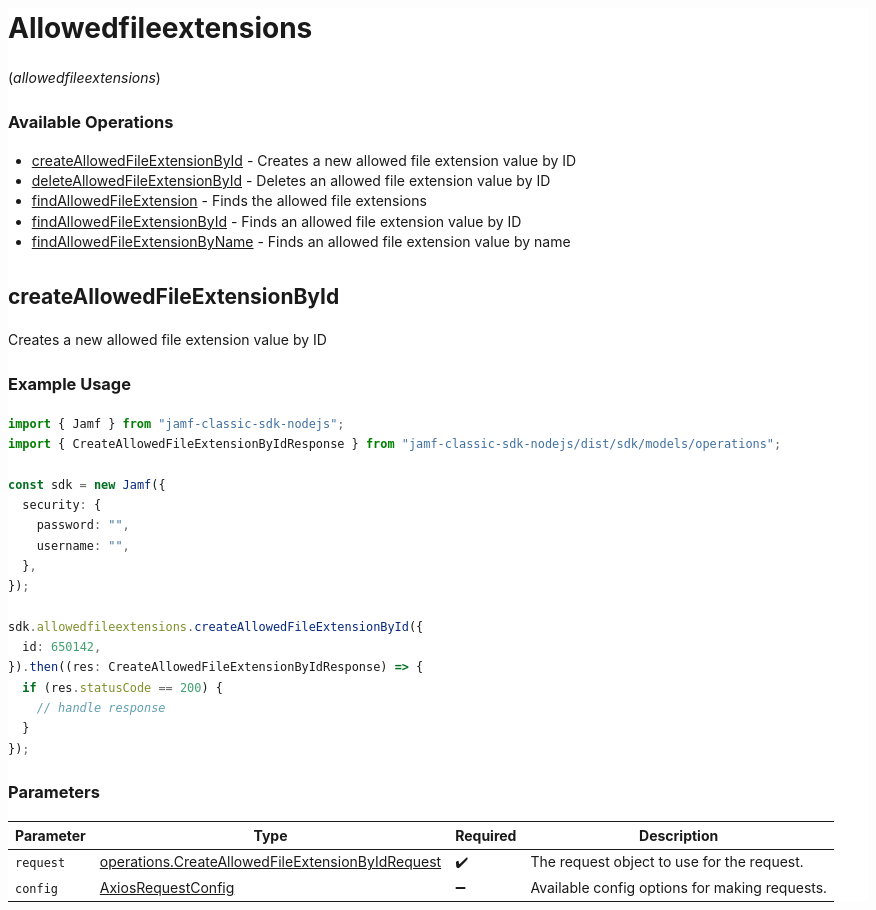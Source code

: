 # Allowedfileextensions
(*allowedfileextensions*)

### Available Operations

* [createAllowedFileExtensionById](#createallowedfileextensionbyid) - Creates a new allowed file extension value by ID
* [deleteAllowedFileExtensionById](#deleteallowedfileextensionbyid) - Deletes an allowed file extension value by ID
* [findAllowedFileExtension](#findallowedfileextension) - Finds the allowed file extensions
* [findAllowedFileExtensionById](#findallowedfileextensionbyid) - Finds an allowed file extension value by ID
* [findAllowedFileExtensionByName](#findallowedfileextensionbyname) - Finds an allowed file extension value by name

## createAllowedFileExtensionById

Creates a new allowed file extension value by ID

### Example Usage

```typescript
import { Jamf } from "jamf-classic-sdk-nodejs";
import { CreateAllowedFileExtensionByIdResponse } from "jamf-classic-sdk-nodejs/dist/sdk/models/operations";

const sdk = new Jamf({
  security: {
    password: "",
    username: "",
  },
});

sdk.allowedfileextensions.createAllowedFileExtensionById({
  id: 650142,
}).then((res: CreateAllowedFileExtensionByIdResponse) => {
  if (res.statusCode == 200) {
    // handle response
  }
});
```

### Parameters

| Parameter                                                                                                            | Type                                                                                                                 | Required                                                                                                             | Description                                                                                                          |
| -------------------------------------------------------------------------------------------------------------------- | -------------------------------------------------------------------------------------------------------------------- | -------------------------------------------------------------------------------------------------------------------- | -------------------------------------------------------------------------------------------------------------------- |
| `request`                                                                                                            | [operations.CreateAllowedFileExtensionByIdRequest](../../models/operations/createallowedfileextensionbyidrequest.md) | :heavy_check_mark:                                                                                                   | The request object to use for the request.                                                                           |
| `config`                                                                                                             | [AxiosRequestConfig](https://axios-http.com/docs/req_config)                                                         | :heavy_minus_sign:                                                                                                   | Available config options for making requests.                                                                        |
